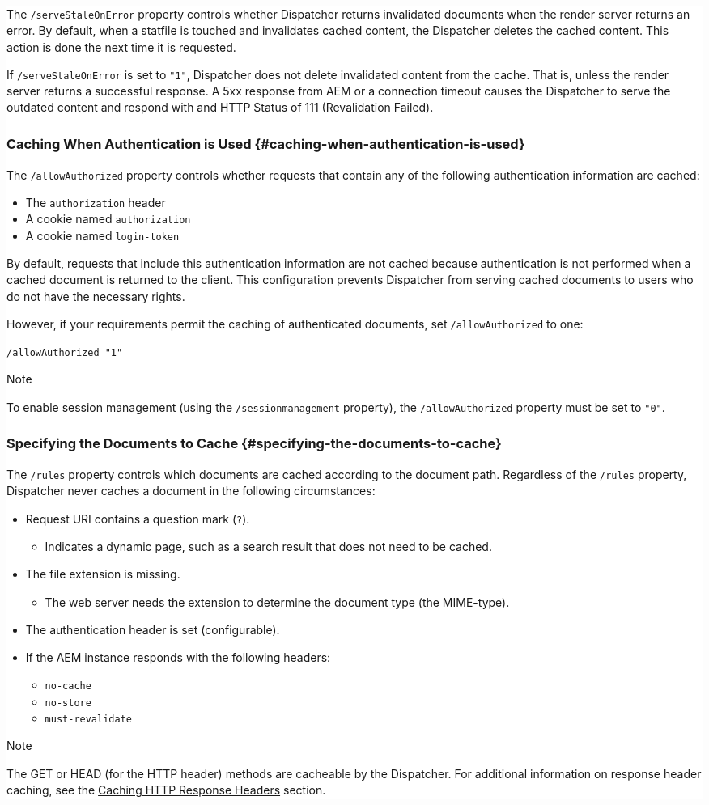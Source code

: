 The `/serveStaleOnError` property controls whether Dispatcher returns invalidated documents when the render server returns an error. By default, when a statfile is touched and invalidates cached content, the Dispatcher deletes the cached content. This action is done the next time it is requested.

If `/serveStaleOnError` is set to `"1"`, Dispatcher does not delete invalidated content from the cache. That is, unless the render server returns a successful response. A 5xx response from AEM or a connection timeout causes the Dispatcher to serve the outdated content and respond with and HTTP Status of 111 (Revalidation Failed).

### Caching When Authentication is Used {#caching-when-authentication-is-used}

The `/allowAuthorized` property controls whether requests that contain any of the following authentication information are cached:

* The `authorization` header
* A cookie named `authorization`
* A cookie named `login-token`

By default, requests that include this authentication information are not cached because authentication is not performed when a cached document is returned to the client. This configuration prevents Dispatcher from serving cached documents to users who do not have the necessary rights.

However, if your requirements permit the caching of authenticated documents, set `/allowAuthorized` to one:

`/allowAuthorized "1"`

>[!NOTE]
>
>To enable session management (using the `/sessionmanagement` property), the `/allowAuthorized` property must be set to `"0"`.

### Specifying the Documents to Cache {#specifying-the-documents-to-cache}

The `/rules` property controls which documents are cached according to the document path. Regardless of the `/rules` property, Dispatcher never caches a document in the following circumstances:

* Request URI contains a question mark (`?`).  
  * Indicates a dynamic page, such as a search result that does not need to be cached.
* The file extension is missing.  
  * The web server needs the extension to determine the document type (the MIME-type).
* The authentication header is set (configurable).
* If the AEM instance responds with the following headers:

  * `no-cache`
  * `no-store`
  * `must-revalidate`

>[!NOTE]
>
>The GET or HEAD (for the HTTP header) methods are cacheable by the Dispatcher. For additional information on response header caching, see the [Caching HTTP Response Headers](#caching-http-response-headers) section.
